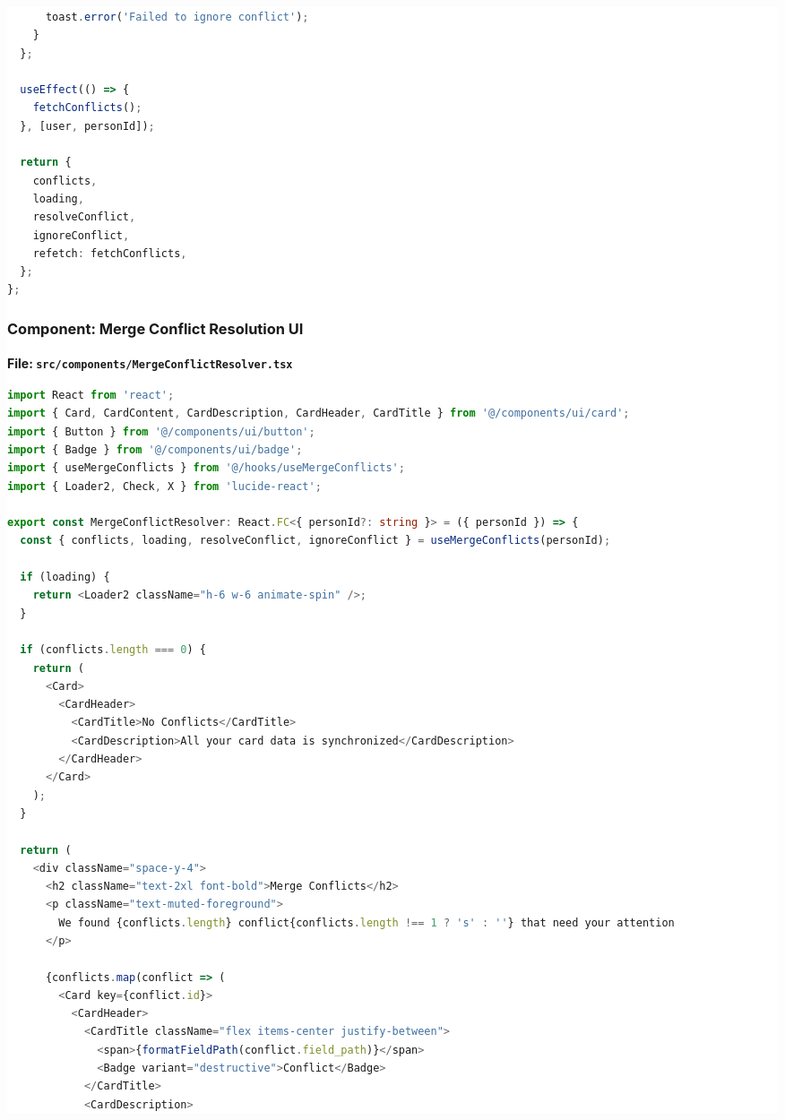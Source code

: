 ```typescript
      toast.error('Failed to ignore conflict');
    }
  };

  useEffect(() => {
    fetchConflicts();
  }, [user, personId]);

  return {
    conflicts,
    loading,
    resolveConflict,
    ignoreConflict,
    refetch: fetchConflicts,
  };
};
```

### Component: Merge Conflict Resolution UI

**File: `src/components/MergeConflictResolver.tsx`**

```typescript
import React from 'react';
import { Card, CardContent, CardDescription, CardHeader, CardTitle } from '@/components/ui/card';
import { Button } from '@/components/ui/button';
import { Badge } from '@/components/ui/badge';
import { useMergeConflicts } from '@/hooks/useMergeConflicts';
import { Loader2, Check, X } from 'lucide-react';

export const MergeConflictResolver: React.FC<{ personId?: string }> = ({ personId }) => {
  const { conflicts, loading, resolveConflict, ignoreConflict } = useMergeConflicts(personId);

  if (loading) {
    return <Loader2 className="h-6 w-6 animate-spin" />;
  }

  if (conflicts.length === 0) {
    return (
      <Card>
        <CardHeader>
          <CardTitle>No Conflicts</CardTitle>
          <CardDescription>All your card data is synchronized</CardDescription>
        </CardHeader>
      </Card>
    );
  }

  return (
    <div className="space-y-4">
      <h2 className="text-2xl font-bold">Merge Conflicts</h2>
      <p className="text-muted-foreground">
        We found {conflicts.length} conflict{conflicts.length !== 1 ? 's' : ''} that need your attention
      </p>

      {conflicts.map(conflict => (
        <Card key={conflict.id}>
          <CardHeader>
            <CardTitle className="flex items-center justify-between">
              <span>{formatFieldPath(conflict.field_path)}</span>
              <Badge variant="destructive">Conflict</Badge>
            </CardTitle>
            <CardDescription>
```